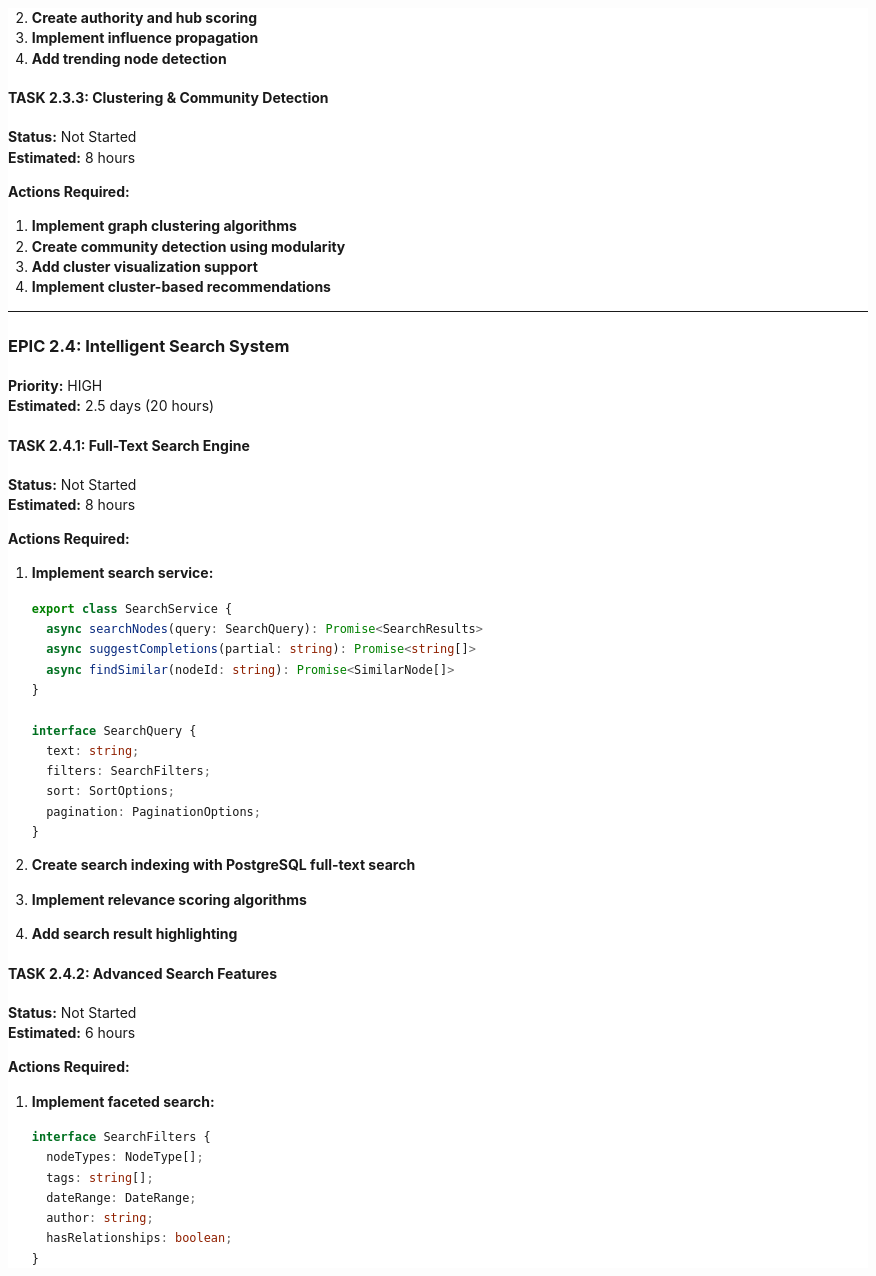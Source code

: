 2. **Create authority and hub scoring**
3. **Implement influence propagation**
4. **Add trending node detection**

#### TASK 2.3.3: Clustering & Community Detection
**Status:** Not Started  
**Estimated:** 8 hours

**Actions Required:**
1. **Implement graph clustering algorithms**
2. **Create community detection using modularity**
3. **Add cluster visualization support**
4. **Implement cluster-based recommendations**

---

### EPIC 2.4: Intelligent Search System
**Priority:** HIGH  
**Estimated:** 2.5 days (20 hours)

#### TASK 2.4.1: Full-Text Search Engine
**Status:** Not Started  
**Estimated:** 8 hours

**Actions Required:**
1. **Implement search service:**
   ```typescript
   export class SearchService {
     async searchNodes(query: SearchQuery): Promise<SearchResults>
     async suggestCompletions(partial: string): Promise<string[]>
     async findSimilar(nodeId: string): Promise<SimilarNode[]>
   }
   
   interface SearchQuery {
     text: string;
     filters: SearchFilters;
     sort: SortOptions;
     pagination: PaginationOptions;
   }
   ```

2. **Create search indexing with PostgreSQL full-text search**
3. **Implement relevance scoring algorithms**
4. **Add search result highlighting**

#### TASK 2.4.2: Advanced Search Features
**Status:** Not Started  
**Estimated:** 6 hours

**Actions Required:**
1. **Implement faceted search:**
   ```typescript
   interface SearchFilters {
     nodeTypes: NodeType[];
     tags: string[];
     dateRange: DateRange;
     author: string;
     hasRelationships: boolean;
   }
   ```
